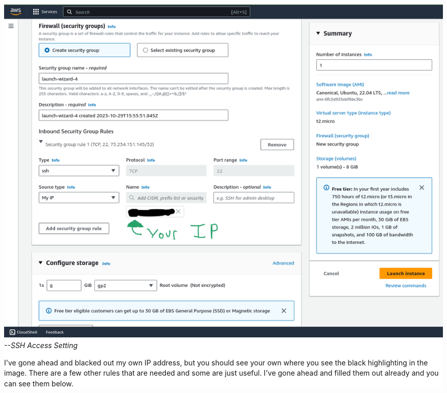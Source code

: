 ![My-IP-Setting.png](My-IP-Setting.png)
*--SSH Access Setting*

I've gone ahead and blacked out my own IP address, but you should see your own 
where you see the black highlighting in the image. There are a few other rules 
that are needed and some are just useful. I've gone ahead and filled them out already
and you can see them below. 
